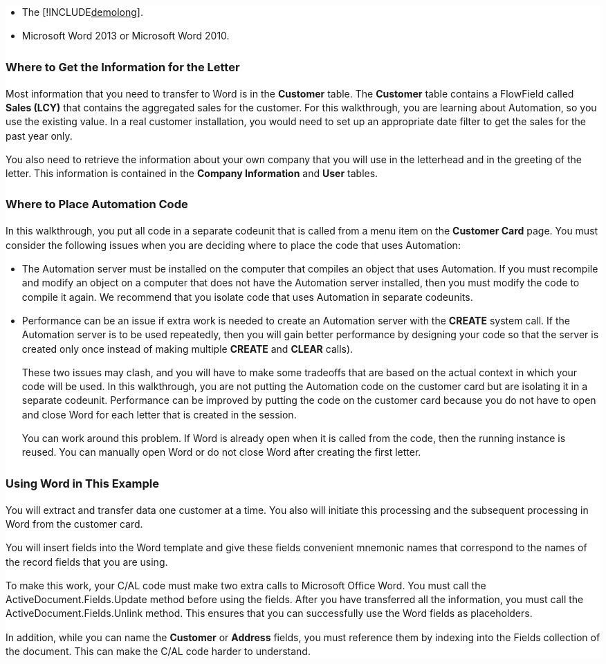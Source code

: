 -   The [!INCLUDE[demolong](includes/demolong_md.md)].  
  
-   Microsoft Word 2013 or Microsoft Word 2010.  
  
### Where to Get the Information for the Letter  
 Most information that you need to transfer to Word is in the **Customer** table. The **Customer** table contains a FlowField called **Sales \(LCY\)** that contains the aggregated sales for the customer. For this walkthrough, you are learning about Automation, so you use the existing value. In a real customer installation, you would need to set up an appropriate date filter to get the sales for the past year only.  
  
 You also need to retrieve the information about your own company that you will use in the letterhead and in the greeting of the letter. This information is contained in the **Company Information** and **User** tables.  
  
### Where to Place Automation Code  
 In this walkthrough, you put all code in a separate codeunit that is called from a menu item on the **Customer Card** page. You must consider the following issues when you are deciding where to place the code that uses Automation:  
  
- The Automation server must be installed on the computer that compiles an object that uses Automation. If you must recompile and modify an object on a computer that does not have the Automation server installed, then you must modify the code to compile it again. We recommend that you isolate code that uses Automation in separate codeunits.  
  
- Performance can be an issue if extra work is needed to create an Automation server with the **CREATE** system call. If the Automation server is to be used repeatedly, then you will gain better performance by designing your code so that the server is created only once instead of making multiple **CREATE** and **CLEAR** calls\).  
  
  These two issues may clash, and you will have to make some tradeoffs that are based on the actual context in which your code will be used. In this walkthrough, you are not putting the Automation code on the customer card but are isolating it in a separate codeunit. Performance can be improved by putting the code on the customer card because you do not have to open and close Word for each letter that is created in the session.  
  
  You can work around this problem. If Word is already open when it is called from the code, then the running instance is reused. You can manually open Word or do not close Word after creating the first letter.  
  
### Using Word in This Example  
 You will extract and transfer data one customer at a time. You also will initiate this processing and the subsequent processing in Word from the customer card.  
  
 You will insert fields into the Word template and give these fields convenient mnemonic names that correspond to the names of the record fields that you are using.  
  
 To make this work, your C/AL code must make two extra calls to Microsoft Office Word. You must call the ActiveDocument.Fields.Update method before using the fields. After you have transferred all the information, you must call the ActiveDocument.Fields.Unlink method. This ensures that you can successfully use the Word fields as placeholders.  
  
 In addition, while you can name the **Customer** or **Address** fields, you must reference them by indexing into the Fields collection of the document. This can make the C/AL code harder to understand.  
  